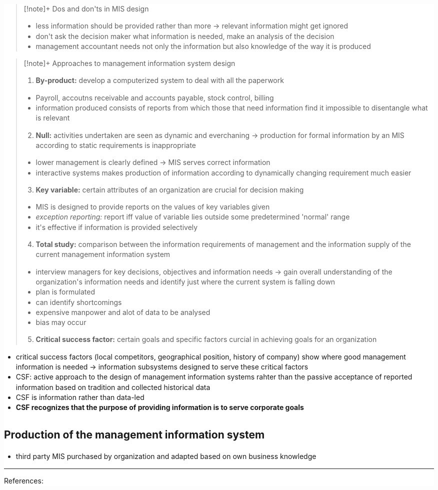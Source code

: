 > [!note]+ Dos and don'ts in MIS design
> - less information should be provided rather than more -> relevant information might get ignored 
> - don't ask the decision maker what information is needed, make an analysis of the decision
> - management accountant needs not only the information but also knowledge of the way it is produced

> [!note]+ Approaches to management information system design
> 1. **By-product:** develop a computerized system to deal with all the paperwork
> 	- Payroll, accoutns receivable and accounts payable, stock control, billing
> 	- information produced consists of reports from which those that need information find it impossible to disentangle what is relevant
> 2. **Null:** activities undertaken are seen as dynamic and everchaning -> production for formal information by an MIS according to static requirements is inappropriate
> 	- lower management is clearly defined -> MIS serves correct information
> 	- interactive systems makes production of information according to dynamically changing requirement much easier
>  3. **Key variable:** certain attributes of an organization are crucial for decision making
> 	 - MIS is designed to provide reports on the values of key variables given 
> 	 - *exception reporting:* report iff value of variable lies outside some predetermined 'normal' range
> 	 - it's effective if information is provided selectively
> 4. **Total study:** comparison between the information requirements of management and the information supply of the current management information system 
> 	- interview managers for key decisions, objectives and information needs -> gain overall understanding of the organization's information needs and identify just where the current system is falling down
> 	- plan is formulated
> 	- can identify shortcomings
> 	- expensive manpower and alot of data to be analysed
> 	- bias may occur
> 5. **Critical success factor:** certain goals and specific factors curcial in achieving goals for an organization

- critical success factors (local competitors, geographical position, history of company) show where good management information is needed -> information subsystems designed to serve these critical factors
- CSF: active approach to the design of management information systems rahter than the passive acceptance of reported information based on tradition and collected historical data
- CSF is information rather than data-led
- **CSF recognizes that the purpose of providing information is to serve corporate goals**
## Production of the management information system
- third party MIS purchased by organization and adapted based on own business knowledge

---
References: